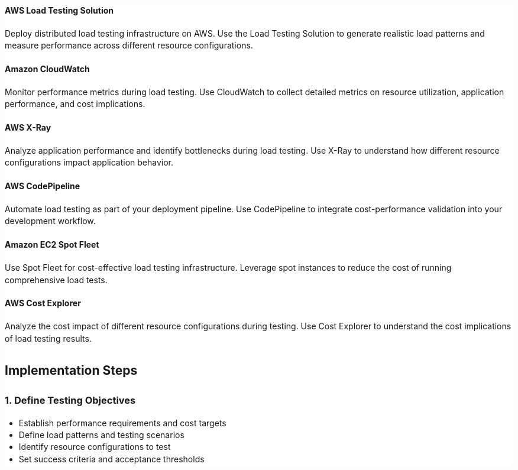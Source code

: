 <div class="aws-service">
  <div class="aws-service-content">
    <h4>AWS Load Testing Solution</h4>
    <p>Deploy distributed load testing infrastructure on AWS. Use the Load Testing Solution to generate realistic load patterns and measure performance across different resource configurations.</p>
  </div>
</div>

<div class="aws-service">
  <div class="aws-service-content">
    <h4>Amazon CloudWatch</h4>
    <p>Monitor performance metrics during load testing. Use CloudWatch to collect detailed metrics on resource utilization, application performance, and cost implications.</p>
  </div>
</div>

<div class="aws-service">
  <div class="aws-service-content">
    <h4>AWS X-Ray</h4>
    <p>Analyze application performance and identify bottlenecks during load testing. Use X-Ray to understand how different resource configurations impact application behavior.</p>
  </div>
</div>

<div class="aws-service">
  <div class="aws-service-content">
    <h4>AWS CodePipeline</h4>
    <p>Automate load testing as part of your deployment pipeline. Use CodePipeline to integrate cost-performance validation into your development workflow.</p>
  </div>
</div>

<div class="aws-service">
  <div class="aws-service-content">
    <h4>Amazon EC2 Spot Fleet</h4>
    <p>Use Spot Fleet for cost-effective load testing infrastructure. Leverage spot instances to reduce the cost of running comprehensive load tests.</p>
  </div>
</div>

<div class="aws-service">
  <div class="aws-service-content">
    <h4>AWS Cost Explorer</h4>
    <p>Analyze the cost impact of different resource configurations during testing. Use Cost Explorer to understand the cost implications of load testing results.</p>
  </div>
</div>

## Implementation Steps

### 1. Define Testing Objectives
- Establish performance requirements and cost targets
- Define load patterns and testing scenarios
- Identify resource configurations to test
- Set success criteria and acceptance thresholds
